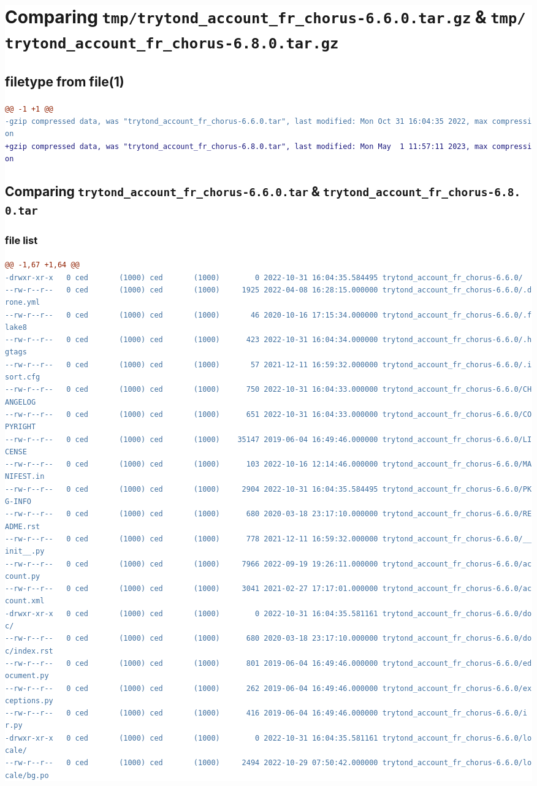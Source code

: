 # Comparing `tmp/trytond_account_fr_chorus-6.6.0.tar.gz` & `tmp/trytond_account_fr_chorus-6.8.0.tar.gz`

## filetype from file(1)

```diff
@@ -1 +1 @@
-gzip compressed data, was "trytond_account_fr_chorus-6.6.0.tar", last modified: Mon Oct 31 16:04:35 2022, max compression
+gzip compressed data, was "trytond_account_fr_chorus-6.8.0.tar", last modified: Mon May  1 11:57:11 2023, max compression
```

## Comparing `trytond_account_fr_chorus-6.6.0.tar` & `trytond_account_fr_chorus-6.8.0.tar`

### file list

```diff
@@ -1,67 +1,64 @@
-drwxr-xr-x   0 ced       (1000) ced       (1000)        0 2022-10-31 16:04:35.584495 trytond_account_fr_chorus-6.6.0/
--rw-r--r--   0 ced       (1000) ced       (1000)     1925 2022-04-08 16:28:15.000000 trytond_account_fr_chorus-6.6.0/.drone.yml
--rw-r--r--   0 ced       (1000) ced       (1000)       46 2020-10-16 17:15:34.000000 trytond_account_fr_chorus-6.6.0/.flake8
--rw-r--r--   0 ced       (1000) ced       (1000)      423 2022-10-31 16:04:34.000000 trytond_account_fr_chorus-6.6.0/.hgtags
--rw-r--r--   0 ced       (1000) ced       (1000)       57 2021-12-11 16:59:32.000000 trytond_account_fr_chorus-6.6.0/.isort.cfg
--rw-r--r--   0 ced       (1000) ced       (1000)      750 2022-10-31 16:04:33.000000 trytond_account_fr_chorus-6.6.0/CHANGELOG
--rw-r--r--   0 ced       (1000) ced       (1000)      651 2022-10-31 16:04:33.000000 trytond_account_fr_chorus-6.6.0/COPYRIGHT
--rw-r--r--   0 ced       (1000) ced       (1000)    35147 2019-06-04 16:49:46.000000 trytond_account_fr_chorus-6.6.0/LICENSE
--rw-r--r--   0 ced       (1000) ced       (1000)      103 2022-10-16 12:14:46.000000 trytond_account_fr_chorus-6.6.0/MANIFEST.in
--rw-r--r--   0 ced       (1000) ced       (1000)     2904 2022-10-31 16:04:35.584495 trytond_account_fr_chorus-6.6.0/PKG-INFO
--rw-r--r--   0 ced       (1000) ced       (1000)      680 2020-03-18 23:17:10.000000 trytond_account_fr_chorus-6.6.0/README.rst
--rw-r--r--   0 ced       (1000) ced       (1000)      778 2021-12-11 16:59:32.000000 trytond_account_fr_chorus-6.6.0/__init__.py
--rw-r--r--   0 ced       (1000) ced       (1000)     7966 2022-09-19 19:26:11.000000 trytond_account_fr_chorus-6.6.0/account.py
--rw-r--r--   0 ced       (1000) ced       (1000)     3041 2021-02-27 17:17:01.000000 trytond_account_fr_chorus-6.6.0/account.xml
-drwxr-xr-x   0 ced       (1000) ced       (1000)        0 2022-10-31 16:04:35.581161 trytond_account_fr_chorus-6.6.0/doc/
--rw-r--r--   0 ced       (1000) ced       (1000)      680 2020-03-18 23:17:10.000000 trytond_account_fr_chorus-6.6.0/doc/index.rst
--rw-r--r--   0 ced       (1000) ced       (1000)      801 2019-06-04 16:49:46.000000 trytond_account_fr_chorus-6.6.0/edocument.py
--rw-r--r--   0 ced       (1000) ced       (1000)      262 2019-06-04 16:49:46.000000 trytond_account_fr_chorus-6.6.0/exceptions.py
--rw-r--r--   0 ced       (1000) ced       (1000)      416 2019-06-04 16:49:46.000000 trytond_account_fr_chorus-6.6.0/ir.py
-drwxr-xr-x   0 ced       (1000) ced       (1000)        0 2022-10-31 16:04:35.581161 trytond_account_fr_chorus-6.6.0/locale/
--rw-r--r--   0 ced       (1000) ced       (1000)     2494 2022-10-29 07:50:42.000000 trytond_account_fr_chorus-6.6.0/locale/bg.po
```